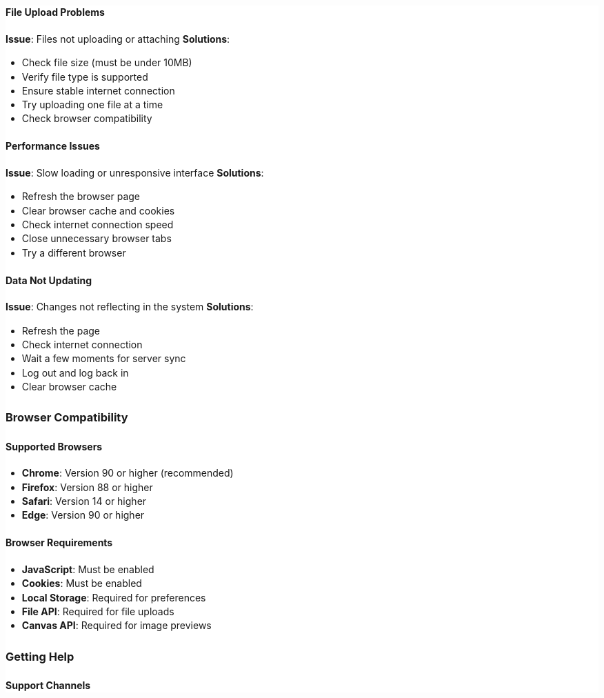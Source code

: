 #### File Upload Problems

**Issue**: Files not uploading or attaching
**Solutions**:

- Check file size (must be under 10MB)
- Verify file type is supported
- Ensure stable internet connection
- Try uploading one file at a time
- Check browser compatibility

#### Performance Issues

**Issue**: Slow loading or unresponsive interface
**Solutions**:

- Refresh the browser page
- Clear browser cache and cookies
- Check internet connection speed
- Close unnecessary browser tabs
- Try a different browser

#### Data Not Updating

**Issue**: Changes not reflecting in the system
**Solutions**:

- Refresh the page
- Check internet connection
- Wait a few moments for server sync
- Log out and log back in
- Clear browser cache

### Browser Compatibility

#### Supported Browsers

- **Chrome**: Version 90 or higher (recommended)
- **Firefox**: Version 88 or higher
- **Safari**: Version 14 or higher
- **Edge**: Version 90 or higher

#### Browser Requirements

- **JavaScript**: Must be enabled
- **Cookies**: Must be enabled
- **Local Storage**: Required for preferences
- **File API**: Required for file uploads
- **Canvas API**: Required for image previews

### Getting Help

#### Support Channels
